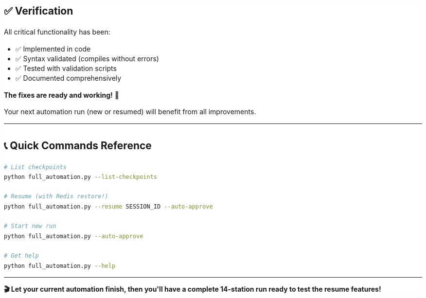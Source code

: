 
## ✅ Verification

All critical functionality has been:
- ✅ Implemented in code
- ✅ Syntax validated (compiles without errors)
- ✅ Tested with validation scripts
- ✅ Documented comprehensively

**The fixes are ready and working!** 🎉

Your next automation run (new or resumed) will benefit from all improvements.

---

## 📞 Quick Commands Reference

```bash
# List checkpoints
python full_automation.py --list-checkpoints

# Resume (with Redis restore!)
python full_automation.py --resume SESSION_ID --auto-approve

# Start new run
python full_automation.py --auto-approve

# Get help
python full_automation.py --help
```

---

**🎬 Let your current automation finish, then you'll have a complete 14-station run ready to test the resume features!**
